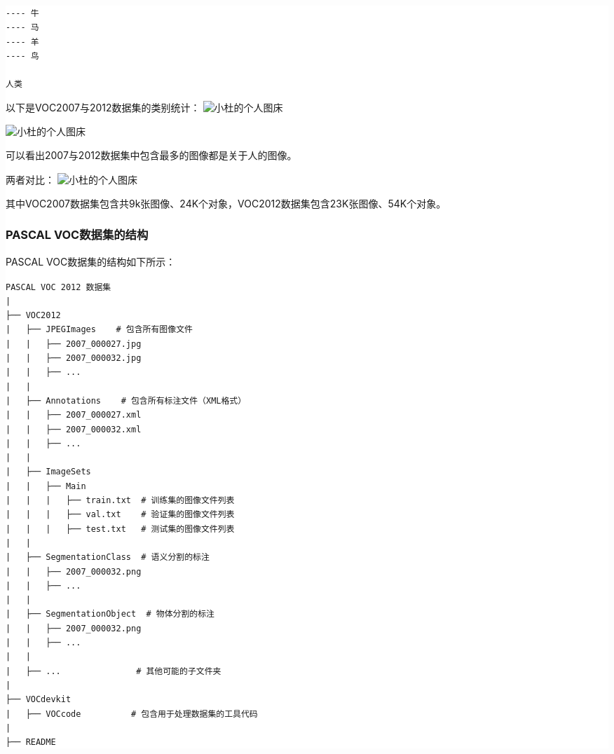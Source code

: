 ```
---- 牛
---- 马
---- 羊
---- 鸟

人类
```


以下是VOC2007与2012数据集的类别统计：
![小杜的个人图床](http://src.xiaodu0.com/2024/09/10/e04d6ca3d15ed3ddcb576720bcce2728.png)

![小杜的个人图床](http://src.xiaodu0.com/2024/09/10/54724da223d12fd0129f38a6c0d64d62.png)

可以看出2007与2012数据集中包含最多的图像都是关于人的图像。

两者对比：
![小杜的个人图床](http://src.xiaodu0.com/2024/09/10/5b652e256d5a69551aea6aead797f17f.png)

其中VOC2007数据集包含共9k张图像、24K个对象，VOC2012数据集包含23K张图像、54K个对象。


### PASCAL VOC数据集的结构

PASCAL VOC数据集的结构如下所示：
```
PASCAL VOC 2012 数据集
|
├── VOC2012
|   ├── JPEGImages    # 包含所有图像文件
|   |   ├── 2007_000027.jpg
|   |   ├── 2007_000032.jpg
|   |   ├── ...
|   |
|   ├── Annotations    # 包含所有标注文件（XML格式）
|   |   ├── 2007_000027.xml
|   |   ├── 2007_000032.xml
|   |   ├── ...
|   |
|   ├── ImageSets
|   |   ├── Main
|   |   |   ├── train.txt  # 训练集的图像文件列表
|   |   |   ├── val.txt    # 验证集的图像文件列表
|   |   |   ├── test.txt   # 测试集的图像文件列表
|   |
|   ├── SegmentationClass  # 语义分割的标注
|   |   ├── 2007_000032.png
|   |   ├── ...
|   |
|   ├── SegmentationObject  # 物体分割的标注
|   |   ├── 2007_000032.png
|   |   ├── ...
|   |
|   ├── ...               # 其他可能的子文件夹
|
├── VOCdevkit
|   ├── VOCcode          # 包含用于处理数据集的工具代码
|
├── README

```
